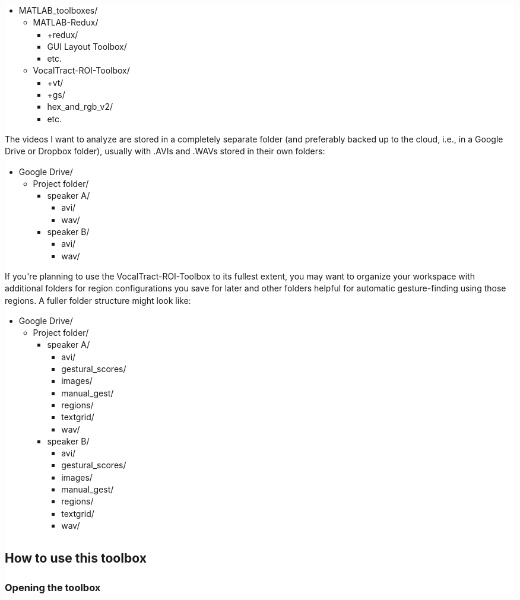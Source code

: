 - MATLAB_toolboxes/
    - MATLAB-Redux/
        - +redux/
        - GUI Layout Toolbox/
        - etc.
    - VocalTract-ROI-Toolbox/
        - +vt/
        - +gs/
        - hex_and_rgb_v2/
        - etc.

The videos I want to analyze are stored in a completely separate folder (and preferably backed up to the cloud, i.e., in a Google Drive or Dropbox folder), usually with .AVIs and .WAVs stored in their own folders:

- Google Drive/
    - Project folder/
        - speaker A/
            - avi/
            - wav/
        - speaker B/
            - avi/
            - wav/

If you're planning to use the VocalTract-ROI-Toolbox to its fullest extent, you may want to organize your workspace with additional folders for region configurations you save for later and other folders helpful for automatic gesture-finding using those regions. A fuller folder structure might look like:

- Google Drive/
    - Project folder/
        - speaker A/
            - avi/
            - gestural_scores/
            - images/
            - manual_gest/
            - regions/
            - textgrid/
            - wav/
        - speaker B/
            - avi/
            - gestural_scores/
            - images/
            - manual_gest/
            - regions/
            - textgrid/
            - wav/

## How to use this toolbox

### Opening the toolbox
